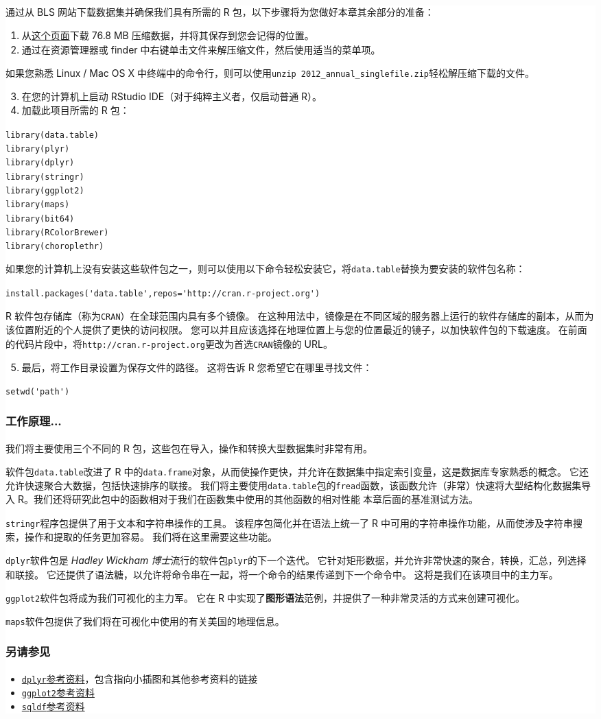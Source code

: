 通过从 BLS 网站下载数据集并确保我们具有所需的 R 包，以下步骤将为您做好本章其余部分的准备：

1.  从[这个页面](http://www.bls.gov/cew/data/files/2012/csv/2012_annual_singlefile.zip)下载 76.8 MB 压缩数据，并将其保存到您会记得的位置。
2.  通过在资源管理器或 finder 中右键单击文件来解压缩文件，然后使用适当的菜单项。

如果您熟悉 Linux / Mac OS X 中终端中的命令行，则可以使用`unzip 2012_annual_singlefile.zip`轻松解压缩下载的文件。

3.  在您的计算机上启动 RStudio IDE（对于纯粹主义者，仅启动普通 R）。
4.  加载此项目所需的 R 包：

```
library(data.table)
library(plyr)
library(dplyr)
library(stringr)
library(ggplot2)
library(maps)
library(bit64)
library(RColorBrewer)
library(choroplethr)
```

如果您的计算机上没有安装这些软件包之一，则可以使用以下命令轻松安装它，将`data.table`替换为要安装的软件包名称：

```
install.packages('data.table',repos='http://cran.r-project.org')
```

R 软件包存储库（称为`CRAN`）在全球范围内具有多个镜像。 在这种用法中，镜像是在不同区域的服务器上运行的软件存储库的副本，从而为该位置附近的个人提供了更快的访问权限。 您可以并且应该选择在地理位置上与您的位置最近的镜子，以加快软件包的下载速度。 在前面的代码片段中，将`http://cran.r-project.org`更改为首选`CRAN`镜像的 URL。

5.  最后，将工作目录设置为保存文件的路径。 这将告诉 R 您希望它在哪里寻找文件：

```
setwd('path')
```

### 工作原理...

我们将主要使用三个不同的 R 包，这些包在导入，操作和转换大型数据集时非常有用。

软件包`data.table`改进了 R 中的`data.frame`对象，从而使操作更快，并允许在数据集中指定索引变量，这是数据库专家熟悉的概念。 它还允许快速聚合大数据，包括快速排序的联接。 我们将主要使用`data.table`包的`fread`函数，该函数允许（非常）快速将大型结构化数据集导入 R。我们还将研究此包中的函数相对于我们在函数集中使用的其他函数的相对性能 本章后面的基准测试方法。

`stringr`程序包提供了用于文本和字符串操作的工具。 该程序包简化并在语法上统一了 R 中可用的字符串操作功能，从而使涉及字符串搜索，操作和提取的任务更加容易。 我们将在这里需要这些功能。

`dplyr`软件包是 *Hadley Wickham 博士*流行的软件包`plyr`的下一个迭代。 它针对矩形数据，并允许非常快速的聚合，转换，汇总，列选择和联接。 它还提供了语法糖，以允许将命令串在一起，将一个命令的结果传递到下一个命令中。 这将是我们在该项目中的主力军。

`ggplot2`软件包将成为我们可视化的主力军。 它在 R 中实现了**图形语法**范例，并提供了一种非常灵活的方式来创建可视化。

`maps`软件包提供了我们将在可视化中使用的有关美国的地理信息。

### 另请参见

*   [`dplyr`参考资料](https://github.com/hadley/dplyr/blob/master/README.md)，包含指向小插图和其他参考资料的链接
*   [`ggplot2`参考资料](http://cran.r-project.org/web/packages/ggplot2/ggplot2.pdf)
*   [`sqldf`参考资料](https://code.google.com/p/sqldf/)
